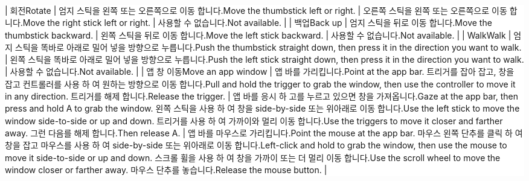 | <span data-ttu-id="85d5f-196">회전</span><span class="sxs-lookup"><span data-stu-id="85d5f-196">Rotate</span></span> | <span data-ttu-id="85d5f-197">엄지 스틱을 왼쪽 또는 오른쪽으로 이동 합니다.</span><span class="sxs-lookup"><span data-stu-id="85d5f-197">Move the thumbstick left or right.</span></span> | <span data-ttu-id="85d5f-198">오른쪽 스틱을 왼쪽 또는 오른쪽으로 이동 합니다.</span><span class="sxs-lookup"><span data-stu-id="85d5f-198">Move the right stick left or right.</span></span> | <span data-ttu-id="85d5f-199">사용할 수 없습니다.</span><span class="sxs-lookup"><span data-stu-id="85d5f-199">Not available.</span></span> |
| <span data-ttu-id="85d5f-200">백업</span><span class="sxs-lookup"><span data-stu-id="85d5f-200">Back up</span></span> | <span data-ttu-id="85d5f-201">엄지 스틱을 뒤로 이동 합니다.</span><span class="sxs-lookup"><span data-stu-id="85d5f-201">Move the thumbstick backward.</span></span> | <span data-ttu-id="85d5f-202">왼쪽 스틱을 뒤로 이동 합니다.</span><span class="sxs-lookup"><span data-stu-id="85d5f-202">Move the left stick backward.</span></span> | <span data-ttu-id="85d5f-203">사용할 수 없습니다.</span><span class="sxs-lookup"><span data-stu-id="85d5f-203">Not available.</span></span> |
| <span data-ttu-id="85d5f-204">Walk</span><span class="sxs-lookup"><span data-stu-id="85d5f-204">Walk</span></span> | <span data-ttu-id="85d5f-205">엄지 스틱을 똑바로 아래로 밀어 넣을 방향으로 누릅니다.</span><span class="sxs-lookup"><span data-stu-id="85d5f-205">Push the thumbstick straight down, then press it in the direction you want to walk.</span></span> | <span data-ttu-id="85d5f-206">왼쪽 스틱을 똑바로 아래로 밀어 넣을 방향으로 누릅니다.</span><span class="sxs-lookup"><span data-stu-id="85d5f-206">Push the left stick straight down, then press it in the direction you want to walk.</span></span> | <span data-ttu-id="85d5f-207">사용할 수 없습니다.</span><span class="sxs-lookup"><span data-stu-id="85d5f-207">Not available.</span></span> |
| <span data-ttu-id="85d5f-208">앱 창 이동</span><span class="sxs-lookup"><span data-stu-id="85d5f-208">Move an app window</span></span> | <span data-ttu-id="85d5f-209">앱 바를 가리킵니다.</span><span class="sxs-lookup"><span data-stu-id="85d5f-209">Point at the app bar.</span></span> <span data-ttu-id="85d5f-210">트리거를 잡아 잡고, 창을 잡고 컨트롤러를 사용 하 여 원하는 방향으로 이동 합니다.</span><span class="sxs-lookup"><span data-stu-id="85d5f-210">Pull and hold the trigger to grab the window, then use the controller to move it in any direction.</span></span> <span data-ttu-id="85d5f-211">트리거를 해제 합니다.</span><span class="sxs-lookup"><span data-stu-id="85d5f-211">Release the trigger.</span></span> | <span data-ttu-id="85d5f-212">앱 바를 응시 하 고를 누르고 있으면 창을 가져옵니다.</span><span class="sxs-lookup"><span data-stu-id="85d5f-212">Gaze at the app bar, then press and hold A to grab the window.</span></span> <span data-ttu-id="85d5f-213">왼쪽 스틱을 사용 하 여 창을 side-by-side 또는 위아래로 이동 합니다.</span><span class="sxs-lookup"><span data-stu-id="85d5f-213">Use the left stick to move the window side-to-side or up and down.</span></span> <span data-ttu-id="85d5f-214">트리거를 사용 하 여 가까이와 멀리 이동 합니다.</span><span class="sxs-lookup"><span data-stu-id="85d5f-214">Use the triggers to move it closer and farther away.</span></span> <span data-ttu-id="85d5f-215">그런 다음를 해제 합니다.</span><span class="sxs-lookup"><span data-stu-id="85d5f-215">Then release A.</span></span> | <span data-ttu-id="85d5f-216">앱 바를 마우스로 가리킵니다.</span><span class="sxs-lookup"><span data-stu-id="85d5f-216">Point the mouse at the app bar.</span></span> <span data-ttu-id="85d5f-217">마우스 왼쪽 단추를 클릭 하 여 창을 잡고 마우스를 사용 하 여 side-by-side 또는 위아래로 이동 합니다.</span><span class="sxs-lookup"><span data-stu-id="85d5f-217">Left-click and hold to grab the window, then use the mouse to move it side-to-side or up and down.</span></span> <span data-ttu-id="85d5f-218">스크롤 휠을 사용 하 여 창을 가까이 또는 더 멀리 이동 합니다.</span><span class="sxs-lookup"><span data-stu-id="85d5f-218">Use the scroll wheel to move the window closer or farther away.</span></span> <span data-ttu-id="85d5f-219">마우스 단추를 놓습니다.</span><span class="sxs-lookup"><span data-stu-id="85d5f-219">Release the mouse button.</span></span> |